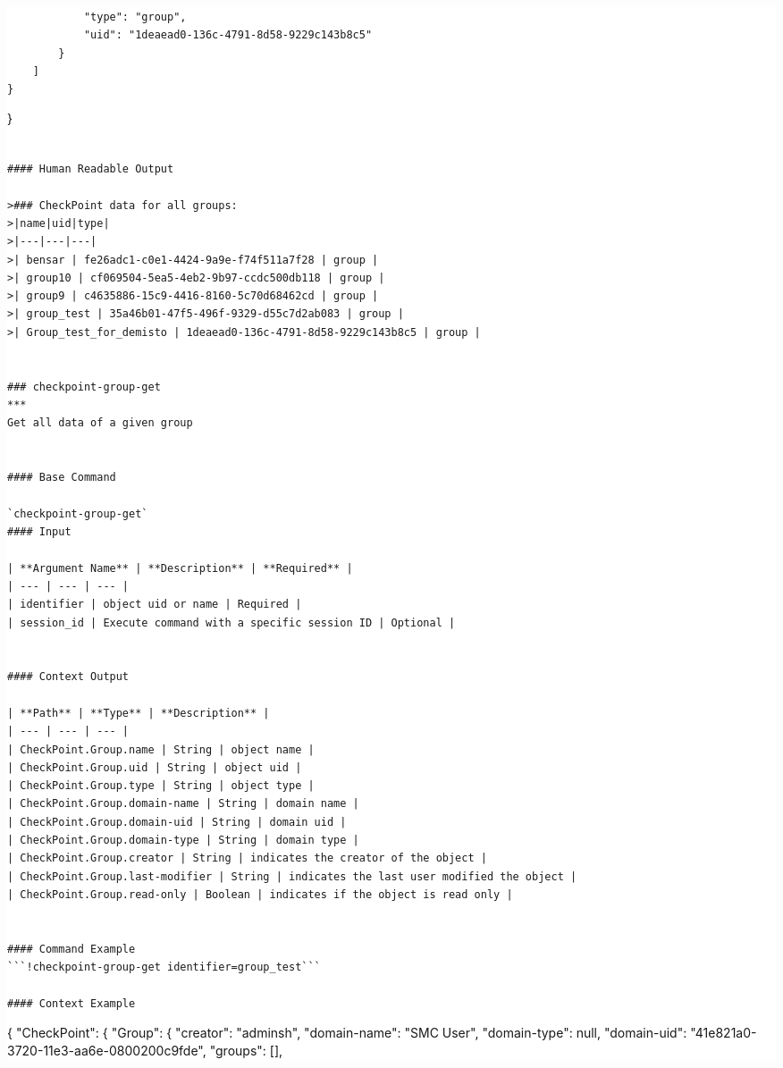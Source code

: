                 "type": "group",
                "uid": "1deaead0-136c-4791-8d58-9229c143b8c5"
            }
        ]
    }
}
```

#### Human Readable Output

>### CheckPoint data for all groups:
>|name|uid|type|
>|---|---|---|
>| bensar | fe26adc1-c0e1-4424-9a9e-f74f511a7f28 | group |
>| group10 | cf069504-5ea5-4eb2-9b97-ccdc500db118 | group |
>| group9 | c4635886-15c9-4416-8160-5c70d68462cd | group |
>| group_test | 35a46b01-47f5-496f-9329-d55c7d2ab083 | group |
>| Group_test_for_demisto | 1deaead0-136c-4791-8d58-9229c143b8c5 | group |


### checkpoint-group-get
***
Get all data of a given group


#### Base Command

`checkpoint-group-get`
#### Input

| **Argument Name** | **Description** | **Required** |
| --- | --- | --- |
| identifier | object uid or name | Required | 
| session_id | Execute command with a specific session ID | Optional | 


#### Context Output

| **Path** | **Type** | **Description** |
| --- | --- | --- |
| CheckPoint.Group.name | String | object name | 
| CheckPoint.Group.uid | String | object uid | 
| CheckPoint.Group.type | String | object type | 
| CheckPoint.Group.domain-name | String | domain name | 
| CheckPoint.Group.domain-uid | String | domain uid | 
| CheckPoint.Group.domain-type | String | domain type | 
| CheckPoint.Group.creator | String | indicates the creator of the object | 
| CheckPoint.Group.last-modifier | String | indicates the last user modified the object | 
| CheckPoint.Group.read-only | Boolean | indicates if the object is read only | 


#### Command Example
```!checkpoint-group-get identifier=group_test```

#### Context Example
```
{
    "CheckPoint": {
        "Group": {
            "creator": "adminsh",
            "domain-name": "SMC User",
            "domain-type": null,
            "domain-uid": "41e821a0-3720-11e3-aa6e-0800200c9fde",
            "groups": [],